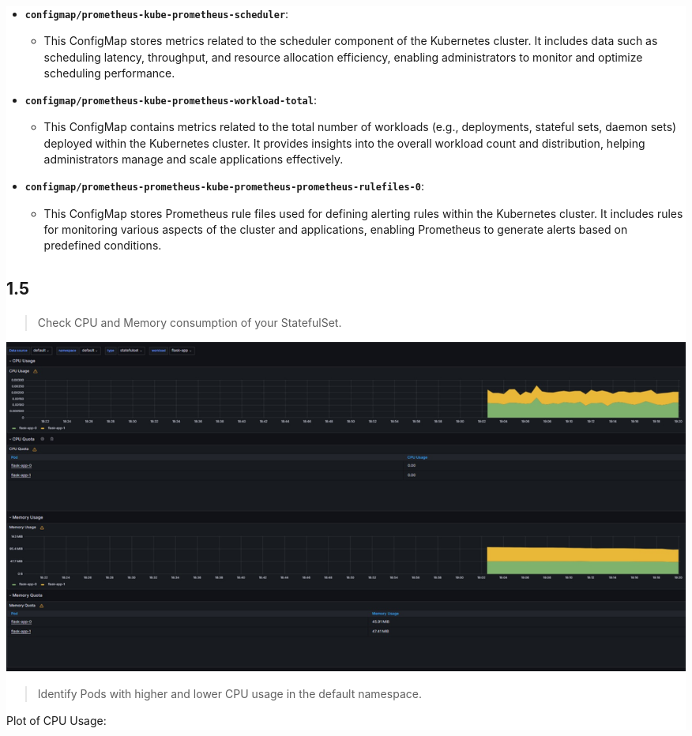 
- **`configmap/prometheus-kube-prometheus-scheduler`**:
  - This ConfigMap stores metrics related to the scheduler component of the Kubernetes cluster. It includes data such as scheduling latency, throughput, and resource allocation efficiency, enabling administrators to monitor and optimize scheduling performance.


- **`configmap/prometheus-kube-prometheus-workload-total`**:
  - This ConfigMap contains metrics related to the total number of workloads (e.g., deployments, stateful sets, daemon sets) deployed within the Kubernetes cluster. It provides insights into the overall workload count and distribution, helping administrators manage and scale applications effectively.


- **`configmap/prometheus-prometheus-kube-prometheus-prometheus-rulefiles-0`**:
  - This ConfigMap stores Prometheus rule files used for defining alerting rules within the Kubernetes cluster. It includes rules for monitoring various aspects of the cluster and applications, enabling Prometheus to generate alerts based on predefined conditions.

## 1.5
> Check CPU and Memory consumption of your StatefulSet.

![](screenshots/StateFulSet_consumption.jpg)

> Identify Pods with higher and lower CPU usage in the default namespace.

Plot of CPU Usage:
